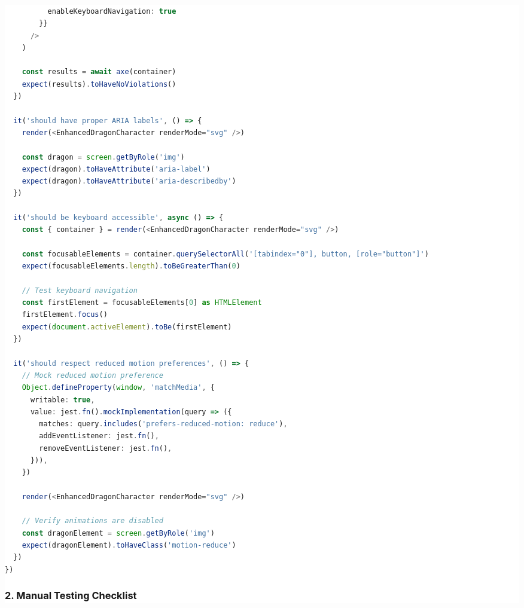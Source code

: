 ```typescript
          enableKeyboardNavigation: true
        }}
      />
    )
    
    const results = await axe(container)
    expect(results).toHaveNoViolations()
  })
  
  it('should have proper ARIA labels', () => {
    render(<EnhancedDragonCharacter renderMode="svg" />)
    
    const dragon = screen.getByRole('img')
    expect(dragon).toHaveAttribute('aria-label')
    expect(dragon).toHaveAttribute('aria-describedby')
  })
  
  it('should be keyboard accessible', async () => {
    const { container } = render(<EnhancedDragonCharacter renderMode="svg" />)
    
    const focusableElements = container.querySelectorAll('[tabindex="0"], button, [role="button"]')
    expect(focusableElements.length).toBeGreaterThan(0)
    
    // Test keyboard navigation
    const firstElement = focusableElements[0] as HTMLElement
    firstElement.focus()
    expect(document.activeElement).toBe(firstElement)
  })
  
  it('should respect reduced motion preferences', () => {
    // Mock reduced motion preference
    Object.defineProperty(window, 'matchMedia', {
      writable: true,
      value: jest.fn().mockImplementation(query => ({
        matches: query.includes('prefers-reduced-motion: reduce'),
        addEventListener: jest.fn(),
        removeEventListener: jest.fn(),
      })),
    })
    
    render(<EnhancedDragonCharacter renderMode="svg" />)
    
    // Verify animations are disabled
    const dragonElement = screen.getByRole('img')
    expect(dragonElement).toHaveClass('motion-reduce')
  })
})
```

### 2. Manual Testing Checklist
